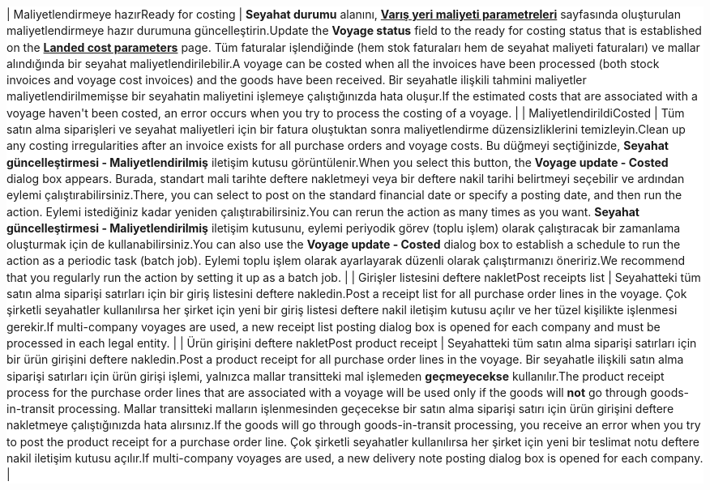 | <span data-ttu-id="d1de0-159">Maliyetlendirmeye hazır</span><span class="sxs-lookup"><span data-stu-id="d1de0-159">Ready for costing</span></span> | <span data-ttu-id="d1de0-160">**Seyahat durumu** alanını, **[ Varış yeri maliyeti parametreleri](landed-cost-parameters.md)** sayfasında oluşturulan maliyetlendirmeye hazır durumuna güncelleştirin.</span><span class="sxs-lookup"><span data-stu-id="d1de0-160">Update the **Voyage status** field to the ready for costing status that is established on the **[Landed cost parameters](landed-cost-parameters.md)** page.</span></span> <span data-ttu-id="d1de0-161">Tüm faturalar işlendiğinde (hem stok faturaları hem de seyahat maliyeti faturaları) ve mallar alındığında bir seyahat maliyetlendirilebilir.</span><span class="sxs-lookup"><span data-stu-id="d1de0-161">A voyage can be costed when all the invoices have been processed (both stock invoices and voyage cost invoices) and the goods have been received.</span></span> <span data-ttu-id="d1de0-162">Bir seyahatle ilişkili tahmini maliyetler maliyetlendirilmemişse bir seyahatin maliyetini işlemeye çalıştığınızda hata oluşur.</span><span class="sxs-lookup"><span data-stu-id="d1de0-162">If the estimated costs that are associated with a voyage haven't been costed, an error occurs when you try to process the costing of a voyage.</span></span> |
| <span data-ttu-id="d1de0-163">Maliyetlendirildi</span><span class="sxs-lookup"><span data-stu-id="d1de0-163">Costed</span></span> | <span data-ttu-id="d1de0-164">Tüm satın alma siparişleri ve seyahat maliyetleri için bir fatura oluştuktan sonra maliyetlendirme düzensizliklerini temizleyin.</span><span class="sxs-lookup"><span data-stu-id="d1de0-164">Clean up any costing irregularities after an invoice exists for all purchase orders and voyage costs.</span></span> <span data-ttu-id="d1de0-165">Bu düğmeyi seçtiğinizde, **Seyahat güncelleştirmesi - Maliyetlendirilmiş** iletişim kutusu görüntülenir.</span><span class="sxs-lookup"><span data-stu-id="d1de0-165">When you select this button, the **Voyage update - Costed** dialog box appears.</span></span> <span data-ttu-id="d1de0-166">Burada, standart mali tarihte deftere nakletmeyi veya bir deftere nakil tarihi belirtmeyi seçebilir ve ardından eylemi çalıştırabilirsiniz.</span><span class="sxs-lookup"><span data-stu-id="d1de0-166">There, you can select to post on the standard financial date or specify a posting date, and then run the action.</span></span> <span data-ttu-id="d1de0-167">Eylemi istediğiniz kadar yeniden çalıştırabilirsiniz.</span><span class="sxs-lookup"><span data-stu-id="d1de0-167">You can rerun the action as many times as you want.</span></span> <span data-ttu-id="d1de0-168">**Seyahat güncelleştirmesi - Maliyetlendirilmiş** iletişim kutusunu, eylemi periyodik görev (toplu işlem) olarak çalıştıracak bir zamanlama oluşturmak için de kullanabilirsiniz.</span><span class="sxs-lookup"><span data-stu-id="d1de0-168">You can also use the **Voyage update - Costed** dialog box to establish a schedule to run the action as a periodic task (batch job).</span></span> <span data-ttu-id="d1de0-169">Eylemi toplu işlem olarak ayarlayarak düzenli olarak çalıştırmanızı öneririz.</span><span class="sxs-lookup"><span data-stu-id="d1de0-169">We recommend that you regularly run the action by setting it up as a batch job.</span></span> |
| <span data-ttu-id="d1de0-170">Girişler listesini deftere naklet</span><span class="sxs-lookup"><span data-stu-id="d1de0-170">Post receipts list</span></span> | <span data-ttu-id="d1de0-171">Seyahatteki tüm satın alma siparişi satırları için bir giriş listesini deftere nakledin.</span><span class="sxs-lookup"><span data-stu-id="d1de0-171">Post a receipt list for all purchase order lines in the voyage.</span></span> <span data-ttu-id="d1de0-172">Çok şirketli seyahatler kullanılırsa her şirket için yeni bir giriş listesi deftere nakil iletişim kutusu açılır ve her tüzel kişilikte işlenmesi gerekir.</span><span class="sxs-lookup"><span data-stu-id="d1de0-172">If multi-company voyages are used, a new receipt list posting dialog box is opened for each company and must be processed in each legal entity.</span></span> |
| <span data-ttu-id="d1de0-173">Ürün girişini deftere naklet</span><span class="sxs-lookup"><span data-stu-id="d1de0-173">Post product receipt</span></span> | <span data-ttu-id="d1de0-174">Seyahatteki tüm satın alma siparişi satırları için bir ürün girişini deftere nakledin.</span><span class="sxs-lookup"><span data-stu-id="d1de0-174">Post a product receipt for all purchase order lines in the voyage.</span></span> <span data-ttu-id="d1de0-175">Bir seyahatle ilişkili satın alma siparişi satırları için ürün girişi işlemi, yalnızca mallar transitteki mal işlemeden **geçmeyecekse** kullanılır.</span><span class="sxs-lookup"><span data-stu-id="d1de0-175">The product receipt process for the purchase order lines that are associated with a voyage will be used only if the goods will **not** go through goods-in-transit processing.</span></span> <span data-ttu-id="d1de0-176">Mallar transitteki malların işlenmesinden geçecekse bir satın alma siparişi satırı için ürün girişini deftere nakletmeye çalıştığınızda hata alırsınız.</span><span class="sxs-lookup"><span data-stu-id="d1de0-176">If the goods will go through goods-in-transit processing, you receive an error when you try to post the product receipt for a purchase order line.</span></span> <span data-ttu-id="d1de0-177">Çok şirketli seyahatler kullanılırsa her şirket için yeni bir teslimat notu deftere nakil iletişim kutusu açılır.</span><span class="sxs-lookup"><span data-stu-id="d1de0-177">If multi-company voyages are used, a new delivery note posting dialog box is opened for each company.</span></span> |